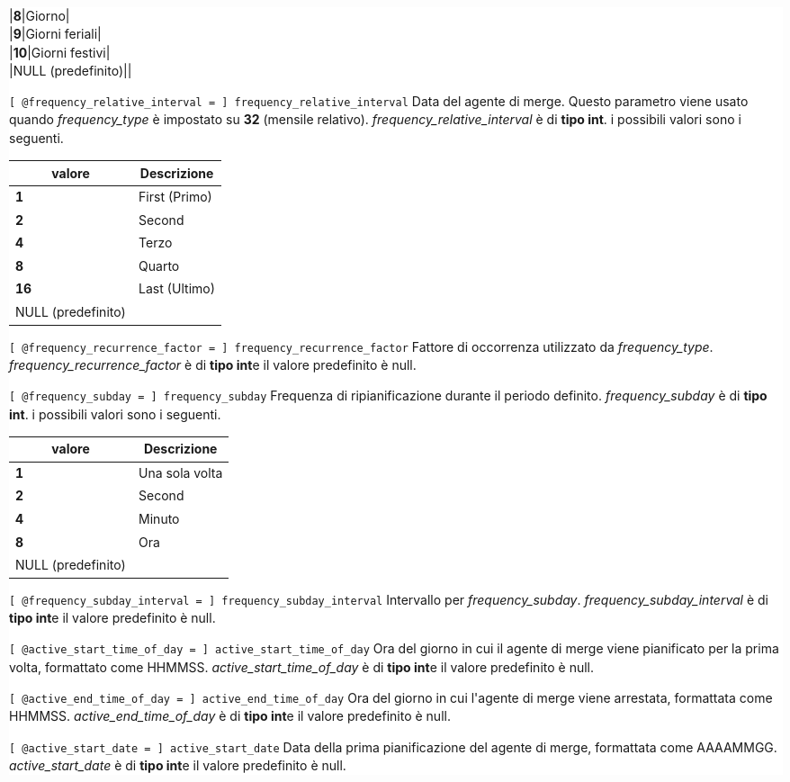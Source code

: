 |**8**|Giorno|  
|**9**|Giorni feriali|  
|**10**|Giorni festivi|  
|NULL (predefinito)||  
  
`[ @frequency_relative_interval = ] frequency_relative_interval` Data del agente di merge. Questo parametro viene usato quando *frequency_type* è impostato su **32** (mensile relativo). *frequency_relative_interval* è di **tipo int**. i possibili valori sono i seguenti.  
  
|valore|Descrizione|  
|-----------|-----------------|  
|**1**|First (Primo)|  
|**2**|Second|  
|**4**|Terzo|  
|**8**|Quarto|  
|**16**|Last (Ultimo)|  
|NULL (predefinito)||  
  
`[ @frequency_recurrence_factor = ] frequency_recurrence_factor` Fattore di occorrenza utilizzato da *frequency_type*. *frequency_recurrence_factor* è di **tipo int**e il valore predefinito è null.  
  
`[ @frequency_subday = ] frequency_subday` Frequenza di ripianificazione durante il periodo definito. *frequency_subday* è di **tipo int**. i possibili valori sono i seguenti.  
  
|valore|Descrizione|  
|-----------|-----------------|  
|**1**|Una sola volta|  
|**2**|Second|  
|**4**|Minuto|  
|**8**|Ora|  
|NULL (predefinito)||  
  
`[ @frequency_subday_interval = ] frequency_subday_interval` Intervallo per *frequency_subday*. *frequency_subday_interval* è di **tipo int**e il valore predefinito è null.  
  
`[ @active_start_time_of_day = ] active_start_time_of_day` Ora del giorno in cui il agente di merge viene pianificato per la prima volta, formattato come HHMMSS. *active_start_time_of_day* è di **tipo int**e il valore predefinito è null.  
  
`[ @active_end_time_of_day = ] active_end_time_of_day` Ora del giorno in cui l'agente di merge viene arrestata, formattata come HHMMSS. *active_end_time_of_day* è di **tipo int**e il valore predefinito è null.  
  
`[ @active_start_date = ] active_start_date` Data della prima pianificazione del agente di merge, formattata come AAAAMMGG. *active_start_date* è di **tipo int**e il valore predefinito è null.  
  